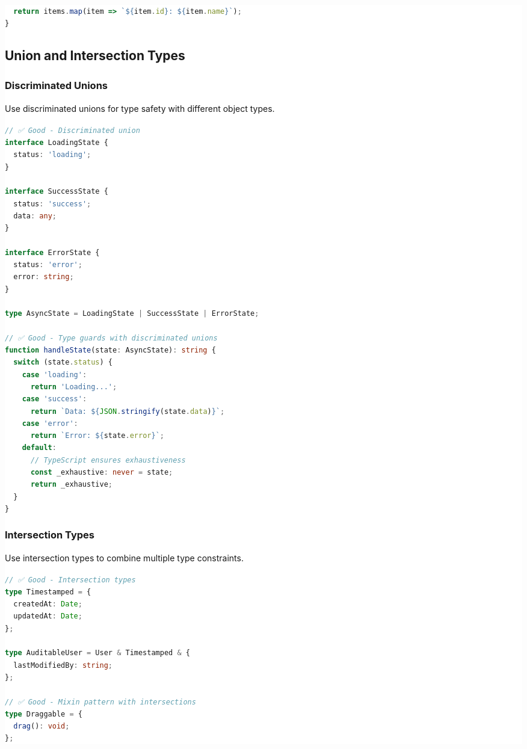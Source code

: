 ```typescript
  return items.map(item => `${item.id}: ${item.name}`);
}
```

## Union and Intersection Types

### Discriminated Unions
Use discriminated unions for type safety with different object types.

```typescript
// ✅ Good - Discriminated union
interface LoadingState {
  status: 'loading';
}

interface SuccessState {
  status: 'success';
  data: any;
}

interface ErrorState {
  status: 'error';
  error: string;
}

type AsyncState = LoadingState | SuccessState | ErrorState;

// ✅ Good - Type guards with discriminated unions
function handleState(state: AsyncState): string {
  switch (state.status) {
    case 'loading':
      return 'Loading...';
    case 'success':
      return `Data: ${JSON.stringify(state.data)}`;
    case 'error':
      return `Error: ${state.error}`;
    default:
      // TypeScript ensures exhaustiveness
      const _exhaustive: never = state;
      return _exhaustive;
  }
}
```

### Intersection Types
Use intersection types to combine multiple type constraints.

```typescript
// ✅ Good - Intersection types
type Timestamped = {
  createdAt: Date;
  updatedAt: Date;
};

type AuditableUser = User & Timestamped & {
  lastModifiedBy: string;
};

// ✅ Good - Mixin pattern with intersections
type Draggable = {
  drag(): void;
};

```